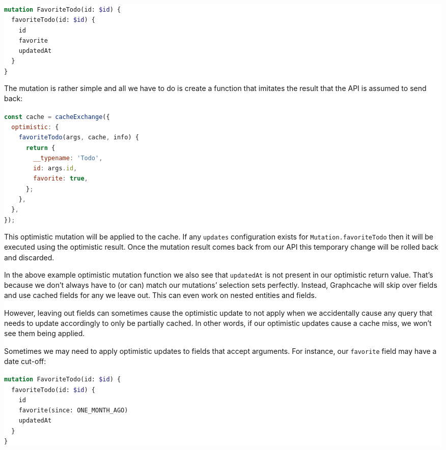 ```graphql
mutation FavoriteTodo(id: $id) {
  favoriteTodo(id: $id) {
    id
    favorite
    updatedAt
  }
}
```

The mutation is rather simple and all we have to do is create a function
that imitates the result that the API is assumed to send back:

```js
const cache = cacheExchange({
  optimistic: {
    favoriteTodo(args, cache, info) {
      return {
        __typename: 'Todo',
        id: args.id,
        favorite: true,
      };
    },
  },
});
```

This optimistic mutation will be applied to the cache. If any `updates` configuration exists for
`Mutation.favoriteTodo` then it will be executed using the optimistic result.
Once the mutation result comes back from our API this temporary change will be rolled back and
discarded.

In the above example optimistic mutation function we also see that `updatedAt` is not present in our
optimistic return value. That’s because we don’t always have to (or can) match our mutations’
selection sets perfectly. Instead, Graphcache will skip over fields and use cached fields for any we
leave out. This can even work on nested entities and fields.

However, leaving out fields can sometimes cause the optimistic update to not apply when we
accidentally cause any query that needs to update accordingly to only be partially cached. In other
words, if our optimistic updates cause a cache miss, we won’t see them being applied.

Sometimes we may need to apply optimistic updates to fields that accept arguments. For instance, our
`favorite` field may have a date cut-off:

```graphql
mutation FavoriteTodo(id: $id) {
  favoriteTodo(id: $id) {
    id
    favorite(since: ONE_MONTH_AGO)
    updatedAt
  }
}
```
